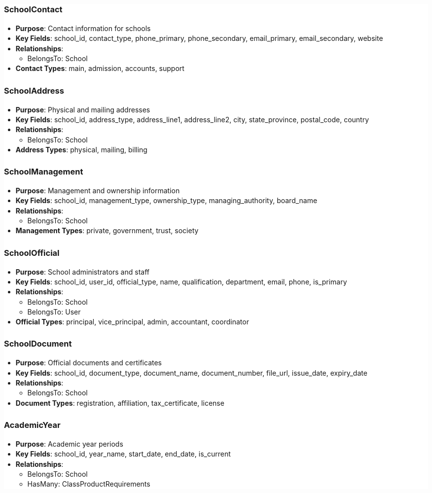 ### SchoolContact

- **Purpose**: Contact information for schools
- **Key Fields**: school_id, contact_type, phone_primary, phone_secondary, email_primary, email_secondary, website
- **Relationships**:
    - BelongsTo: School
- **Contact Types**: main, admission, accounts, support

### SchoolAddress

- **Purpose**: Physical and mailing addresses
- **Key Fields**: school_id, address_type, address_line1, address_line2, city, state_province, postal_code, country
- **Relationships**:
    - BelongsTo: School
- **Address Types**: physical, mailing, billing

### SchoolManagement

- **Purpose**: Management and ownership information
- **Key Fields**: school_id, management_type, ownership_type, managing_authority, board_name
- **Relationships**:
    - BelongsTo: School
- **Management Types**: private, government, trust, society

### SchoolOfficial

- **Purpose**: School administrators and staff
- **Key Fields**: school_id, user_id, official_type, name, qualification, department, email, phone, is_primary
- **Relationships**:
    - BelongsTo: School
    - BelongsTo: User
- **Official Types**: principal, vice_principal, admin, accountant, coordinator

### SchoolDocument

- **Purpose**: Official documents and certificates
- **Key Fields**: school_id, document_type, document_name, document_number, file_url, issue_date, expiry_date
- **Relationships**:
    - BelongsTo: School
- **Document Types**: registration, affiliation, tax_certificate, license

### AcademicYear

- **Purpose**: Academic year periods
- **Key Fields**: school_id, year_name, start_date, end_date, is_current
- **Relationships**:
    - BelongsTo: School
    - HasMany: ClassProductRequirements
